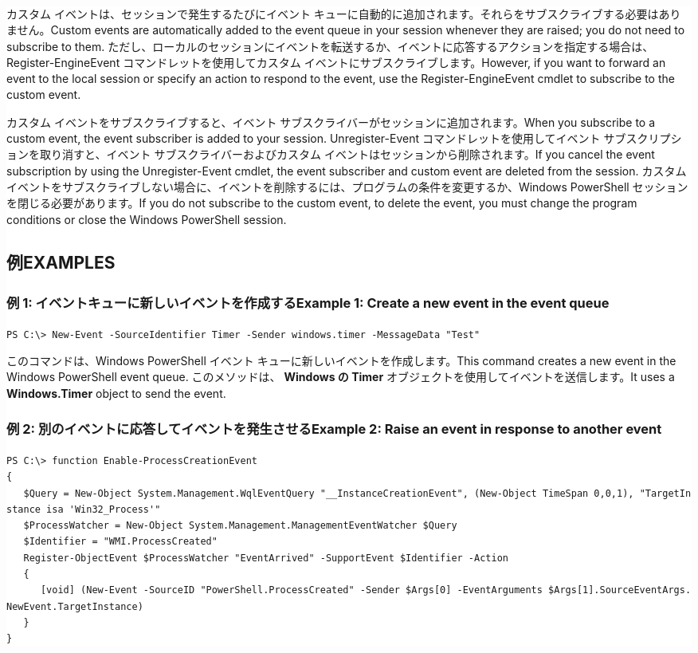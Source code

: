 <span data-ttu-id="afe42-110">カスタム イベントは、セッションで発生するたびにイベント キューに自動的に追加されます。それらをサブスクライブする必要はありません。</span><span class="sxs-lookup"><span data-stu-id="afe42-110">Custom events are automatically added to the event queue in your session whenever they are raised; you do not need to subscribe to them.</span></span>
<span data-ttu-id="afe42-111">ただし、ローカルのセッションにイベントを転送するか、イベントに応答するアクションを指定する場合は、Register-EngineEvent コマンドレットを使用してカスタム イベントにサブスクライブします。</span><span class="sxs-lookup"><span data-stu-id="afe42-111">However, if you want to forward an event to the local session or specify an action to respond to the event, use the Register-EngineEvent cmdlet to subscribe to the custom event.</span></span>

<span data-ttu-id="afe42-112">カスタム イベントをサブスクライブすると、イベント サブスクライバーがセッションに追加されます。</span><span class="sxs-lookup"><span data-stu-id="afe42-112">When you subscribe to a custom event, the event subscriber is added to your session.</span></span>
<span data-ttu-id="afe42-113">Unregister-Event コマンドレットを使用してイベント サブスクリプションを取り消すと、イベント サブスクライバーおよびカスタム イベントはセッションから削除されます。</span><span class="sxs-lookup"><span data-stu-id="afe42-113">If you cancel the event subscription by using the Unregister-Event cmdlet, the event subscriber and custom event are deleted from the session.</span></span>
<span data-ttu-id="afe42-114">カスタム イベントをサブスクライブしない場合に、イベントを削除するには、プログラムの条件を変更するか、Windows PowerShell セッションを閉じる必要があります。</span><span class="sxs-lookup"><span data-stu-id="afe42-114">If you do not subscribe to the custom event, to delete the event, you must change the program conditions or close the Windows PowerShell session.</span></span>

## <span data-ttu-id="afe42-115">例</span><span class="sxs-lookup"><span data-stu-id="afe42-115">EXAMPLES</span></span>

### <span data-ttu-id="afe42-116">例 1: イベントキューに新しいイベントを作成する</span><span class="sxs-lookup"><span data-stu-id="afe42-116">Example 1: Create a new event in the event queue</span></span>

```
PS C:\> New-Event -SourceIdentifier Timer -Sender windows.timer -MessageData "Test"
```

<span data-ttu-id="afe42-117">このコマンドは、Windows PowerShell イベント キューに新しいイベントを作成します。</span><span class="sxs-lookup"><span data-stu-id="afe42-117">This command creates a new event in the Windows PowerShell event queue.</span></span>
<span data-ttu-id="afe42-118">このメソッドは、 **Windows の Timer** オブジェクトを使用してイベントを送信します。</span><span class="sxs-lookup"><span data-stu-id="afe42-118">It uses a **Windows.Timer** object to send the event.</span></span>

### <span data-ttu-id="afe42-119">例 2: 別のイベントに応答してイベントを発生させる</span><span class="sxs-lookup"><span data-stu-id="afe42-119">Example 2: Raise an event in response to another event</span></span>

```
PS C:\> function Enable-ProcessCreationEvent
{
   $Query = New-Object System.Management.WqlEventQuery "__InstanceCreationEvent", (New-Object TimeSpan 0,0,1), "TargetInstance isa 'Win32_Process'"
   $ProcessWatcher = New-Object System.Management.ManagementEventWatcher $Query
   $Identifier = "WMI.ProcessCreated"
   Register-ObjectEvent $ProcessWatcher "EventArrived" -SupportEvent $Identifier -Action
   {
      [void] (New-Event -SourceID "PowerShell.ProcessCreated" -Sender $Args[0] -EventArguments $Args[1].SourceEventArgs.NewEvent.TargetInstance)
   }
}
```

